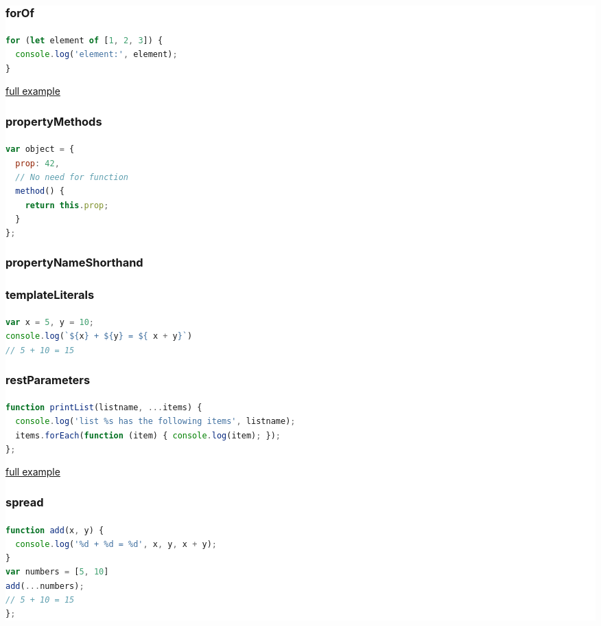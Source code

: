 ### forOf

```js
for (let element of [1, 2, 3]) {
  console.log('element:', element);
}
```

[full example](https://github.com/thlorenz/es6ify/blob/master/example/src/features/iterators.js)

### propertyMethods

```js
var object = {
  prop: 42,
  // No need for function
  method() {
    return this.prop;
  }
};
```

### propertyNameShorthand

### templateLiterals

```js
var x = 5, y = 10;
console.log(`${x} + ${y} = ${ x + y}`)
// 5 + 10 = 15
```

### restParameters

```js
function printList(listname, ...items) {
  console.log('list %s has the following items', listname);
  items.forEach(function (item) { console.log(item); });
};
```
[full example](https://github.com/thlorenz/es6ify/blob/master/example/src/features/rest-parameters.js)


### spread

```js
function add(x, y) {
  console.log('%d + %d = %d', x, y, x + y);
}
var numbers = [5, 10]
add(...numbers);
// 5 + 10 = 15
};
```
